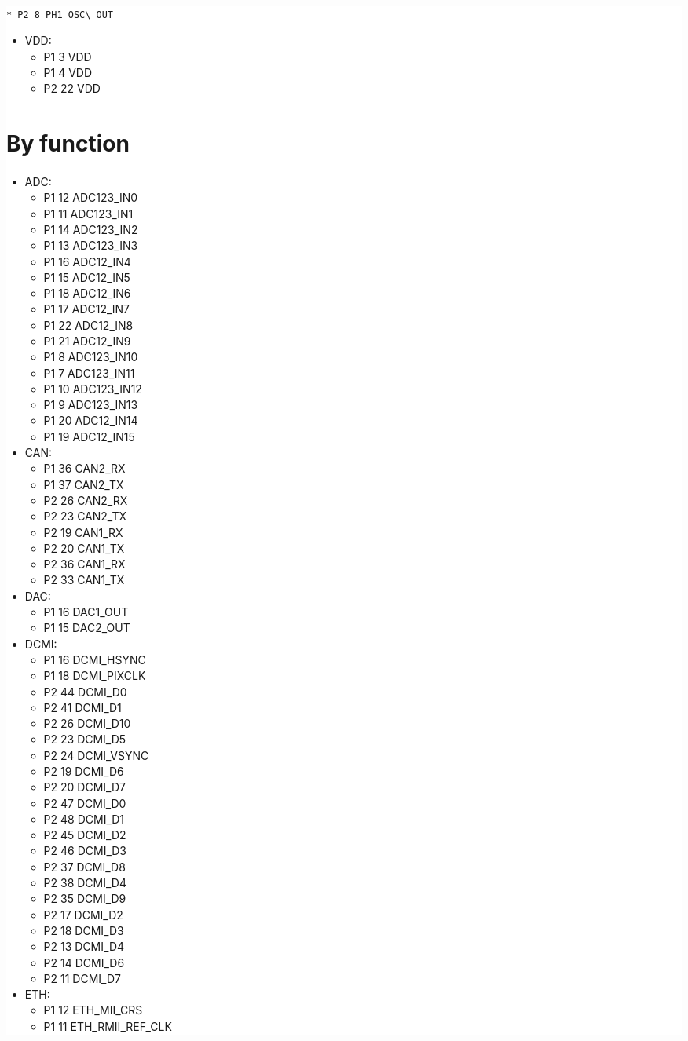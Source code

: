     * P2 8 PH1 OSC\_OUT
* VDD:
    * P1 3 VDD
    * P1 4 VDD
    * P2 22 VDD


# By function #


* ADC:
    * P1 12 ADC123\_IN0
    * P1 11 ADC123\_IN1
    * P1 14 ADC123\_IN2
    * P1 13 ADC123\_IN3
    * P1 16 ADC12\_IN4
    * P1 15 ADC12\_IN5
    * P1 18 ADC12\_IN6
    * P1 17 ADC12\_IN7
    * P1 22 ADC12\_IN8
    * P1 21 ADC12\_IN9
    * P1 8 ADC123\_IN10
    * P1 7 ADC123\_IN11
    * P1 10 ADC123\_IN12
    * P1 9 ADC123\_IN13
    * P1 20 ADC12\_IN14
    * P1 19 ADC12\_IN15
* CAN:
    * P1 36 CAN2\_RX
    * P1 37 CAN2\_TX
    * P2 26 CAN2\_RX
    * P2 23 CAN2\_TX
    * P2 19 CAN1\_RX
    * P2 20 CAN1\_TX
    * P2 36 CAN1\_RX
    * P2 33 CAN1\_TX
* DAC:
    * P1 16 DAC1\_OUT
    * P1 15 DAC2\_OUT
* DCMI:
    * P1 16 DCMI\_HSYNC
    * P1 18 DCMI\_PIXCLK
    * P2 44 DCMI\_D0
    * P2 41 DCMI\_D1
    * P2 26 DCMI\_D10
    * P2 23 DCMI\_D5
    * P2 24 DCMI\_VSYNC
    * P2 19 DCMI\_D6
    * P2 20 DCMI\_D7
    * P2 47 DCMI\_D0
    * P2 48 DCMI\_D1
    * P2 45 DCMI\_D2
    * P2 46 DCMI\_D3
    * P2 37 DCMI\_D8
    * P2 38 DCMI\_D4
    * P2 35 DCMI\_D9
    * P2 17 DCMI\_D2
    * P2 18 DCMI\_D3
    * P2 13 DCMI\_D4
    * P2 14 DCMI\_D6
    * P2 11 DCMI\_D7
* ETH:
    * P1 12 ETH\_MII\_CRS
    * P1 11 ETH\_RMII\_REF\_CLK